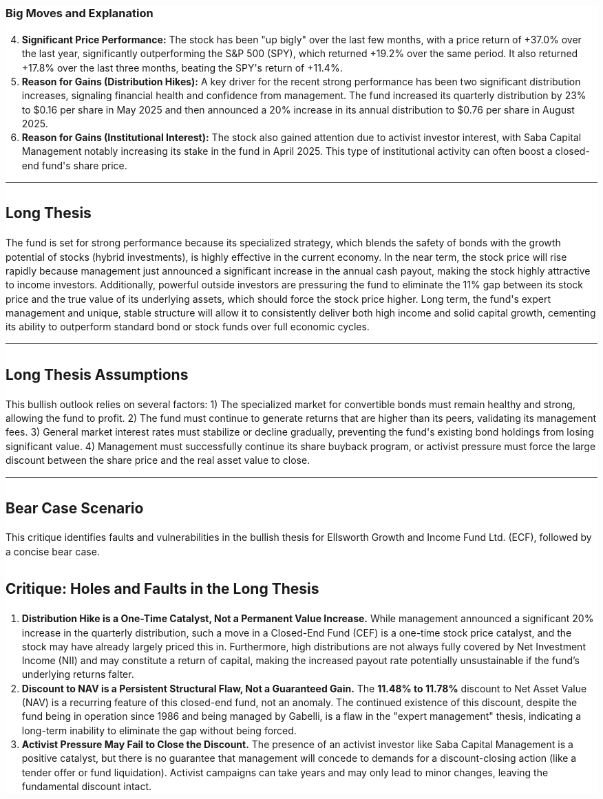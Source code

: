 ### Big Moves and Explanation

4.  **Significant Price Performance:** The stock has been "up bigly" over the last few months, with a price return of +37.0% over the last year, significantly outperforming the S\&P 500 (SPY), which returned +19.2% over the same period. It also returned +17.8% over the last three months, beating the SPY's return of +11.4%.
5.  **Reason for Gains (Distribution Hikes):** A key driver for the recent strong performance has been two significant distribution increases, signaling financial health and confidence from management. The fund increased its quarterly distribution by 23% to \$0.16 per share in May 2025 and then announced a 20% increase in its annual distribution to \$0.76 per share in August 2025.
6.  **Reason for Gains (Institutional Interest):** The stock also gained attention due to activist investor interest, with Saba Capital Management notably increasing its stake in the fund in April 2025. This type of institutional activity can often boost a closed-end fund's share price.

---

## Long Thesis

The fund is set for strong performance because its specialized strategy, which blends the safety of bonds with the growth potential of stocks (hybrid investments), is highly effective in the current economy. In the near term, the stock price will rise rapidly because management just announced a significant increase in the annual cash payout, making the stock highly attractive to income investors. Additionally, powerful outside investors are pressuring the fund to eliminate the 11% gap between its stock price and the true value of its underlying assets, which should force the stock price higher. Long term, the fund's expert management and unique, stable structure will allow it to consistently deliver both high income and solid capital growth, cementing its ability to outperform standard bond or stock funds over full economic cycles.

---

## Long Thesis Assumptions

This bullish outlook relies on several factors: 1) The specialized market for convertible bonds must remain healthy and strong, allowing the fund to profit. 2) The fund must continue to generate returns that are higher than its peers, validating its management fees. 3) General market interest rates must stabilize or decline gradually, preventing the fund's existing bond holdings from losing significant value. 4) Management must successfully continue its share buyback program, or activist pressure must force the large discount between the share price and the real asset value to close.

---

## Bear Case Scenario

This critique identifies faults and vulnerabilities in the bullish thesis for Ellsworth Growth and Income Fund Ltd. (ECF), followed by a concise bear case.

## Critique: Holes and Faults in the Long Thesis

1.  **Distribution Hike is a One-Time Catalyst, Not a Permanent Value Increase.** While management announced a significant 20% increase in the quarterly distribution, such a move in a Closed-End Fund (CEF) is a one-time stock price catalyst, and the stock may have already largely priced this in. Furthermore, high distributions are not always fully covered by Net Investment Income (NII) and may constitute a return of capital, making the increased payout rate potentially unsustainable if the fund’s underlying returns falter.
2.  **Discount to NAV is a Persistent Structural Flaw, Not a Guaranteed Gain.** The **11.48% to 11.78%** discount to Net Asset Value (NAV) is a recurring feature of this closed-end fund, not an anomaly. The continued existence of this discount, despite the fund being in operation since 1986 and being managed by Gabelli, is a flaw in the "expert management" thesis, indicating a long-term inability to eliminate the gap without being forced.
3.  **Activist Pressure May Fail to Close the Discount.** The presence of an activist investor like Saba Capital Management is a positive catalyst, but there is no guarantee that management will concede to demands for a discount-closing action (like a tender offer or fund liquidation). Activist campaigns can take years and may only lead to minor changes, leaving the fundamental discount intact.